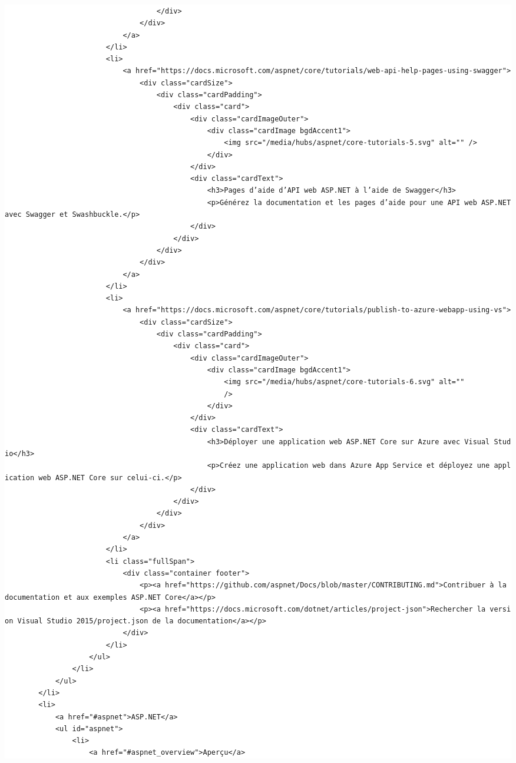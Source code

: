                                         </div>
                                    </div>
                                </a>
                            </li>
                            <li>
                                <a href="https://docs.microsoft.com/aspnet/core/tutorials/web-api-help-pages-using-swagger">
                                    <div class="cardSize">
                                        <div class="cardPadding">
                                            <div class="card">
                                                <div class="cardImageOuter">
                                                    <div class="cardImage bgdAccent1">
                                                        <img src="/media/hubs/aspnet/core-tutorials-5.svg" alt="" />
                                                    </div>
                                                </div>
                                                <div class="cardText">
                                                    <h3>Pages d’aide d’API web ASP.NET à l’aide de Swagger</h3>
                                                    <p>Générez la documentation et les pages d’aide pour une API web ASP.NET avec Swagger et Swashbuckle.</p>
                                                </div>
                                            </div>
                                        </div>
                                    </div>
                                </a>
                            </li>
                            <li>
                                <a href="https://docs.microsoft.com/aspnet/core/tutorials/publish-to-azure-webapp-using-vs">
                                    <div class="cardSize">
                                        <div class="cardPadding">
                                            <div class="card">
                                                <div class="cardImageOuter">
                                                    <div class="cardImage bgdAccent1">
                                                        <img src="/media/hubs/aspnet/core-tutorials-6.svg" alt=""
                                                        />
                                                    </div>
                                                </div>
                                                <div class="cardText">
                                                    <h3>Déployer une application web ASP.NET Core sur Azure avec Visual Studio</h3>
                                                    <p>Créez une application web dans Azure App Service et déployez une application web ASP.NET Core sur celui-ci.</p>
                                                </div>
                                            </div>
                                        </div>
                                    </div>
                                </a>
                            </li>
                            <li class="fullSpan">
                                <div class="container footer">
                                    <p><a href="https://github.com/aspnet/Docs/blob/master/CONTRIBUTING.md">Contribuer à la documentation et aux exemples ASP.NET Core</a></p>
                                    <p><a href="https://docs.microsoft.com/dotnet/articles/project-json">Rechercher la version Visual Studio 2015/project.json de la documentation</a></p>
                                </div>
                            </li>
                        </ul>
                    </li>
                </ul>
            </li>
            <li>
                <a href="#aspnet">ASP.NET</a>
                <ul id="aspnet">
                    <li>
                        <a href="#aspnet_overview">Aperçu</a>